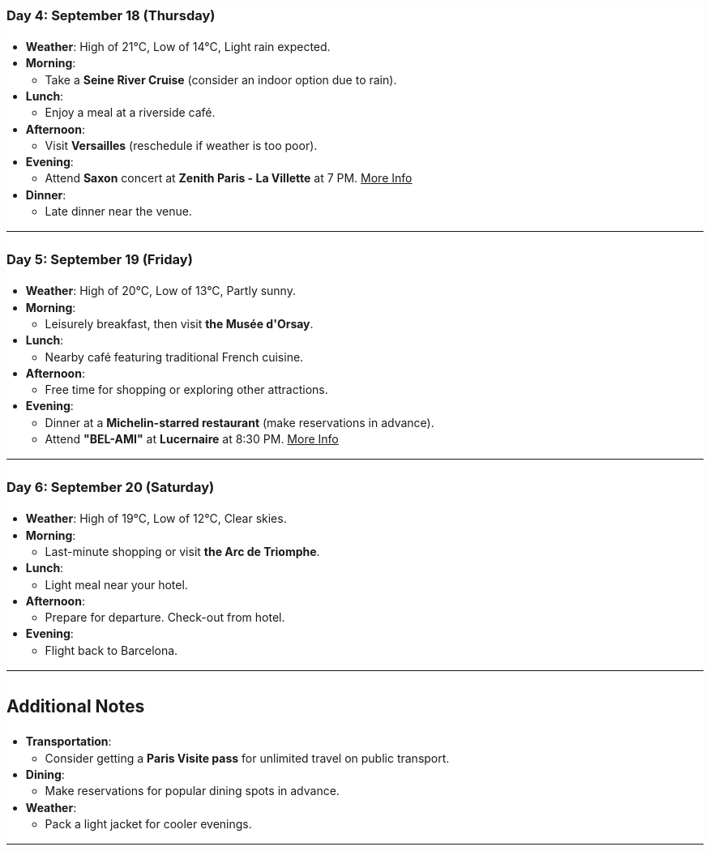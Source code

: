 
### **Day 4: September 18 (Thursday)**
- **Weather**: High of 21°C, Low of 14°C, Light rain expected.
- **Morning**: 
  - Take a **Seine River Cruise** (consider an indoor option due to rain).
- **Lunch**: 
  - Enjoy a meal at a riverside café.
- **Afternoon**: 
  - Visit **Versailles** (reschedule if weather is too poor).
- **Evening**: 
  - Attend **Saxon** concert at **Zenith Paris - La Villette** at 7 PM. [More Info](https://open.spotify.com/concert/1qdrE5NnCM7RLAIXZyzZgY)
- **Dinner**: 
  - Late dinner near the venue.

---

### **Day 5: September 19 (Friday)**
- **Weather**: High of 20°C, Low of 13°C, Partly sunny.
- **Morning**: 
  - Leisurely breakfast, then visit **the Musée d'Orsay**.
- **Lunch**: 
  - Nearby café featuring traditional French cuisine.
- **Afternoon**: 
  - Free time for shopping or exploring other attractions.
- **Evening**: 
  - Dinner at a **Michelin-starred restaurant** (make reservations in advance).
  - Attend **"BEL-AMI"** at **Lucernaire** at 8:30 PM. [More Info](https://www.fnacspectacles.com/en/event/bel-ami-lucernaire-paris-lucernaire-paris-06-20501671/)

---

### **Day 6: September 20 (Saturday)**
- **Weather**: High of 19°C, Low of 12°C, Clear skies.
- **Morning**: 
  - Last-minute shopping or visit **the Arc de Triomphe**.
- **Lunch**: 
  - Light meal near your hotel.
- **Afternoon**: 
  - Prepare for departure. Check-out from hotel.
- **Evening**: 
  - Flight back to Barcelona.

---

## Additional Notes
- **Transportation**: 
  - Consider getting a **Paris Visite pass** for unlimited travel on public transport.
- **Dining**: 
  - Make reservations for popular dining spots in advance.
- **Weather**: 
  - Pack a light jacket for cooler evenings.

---